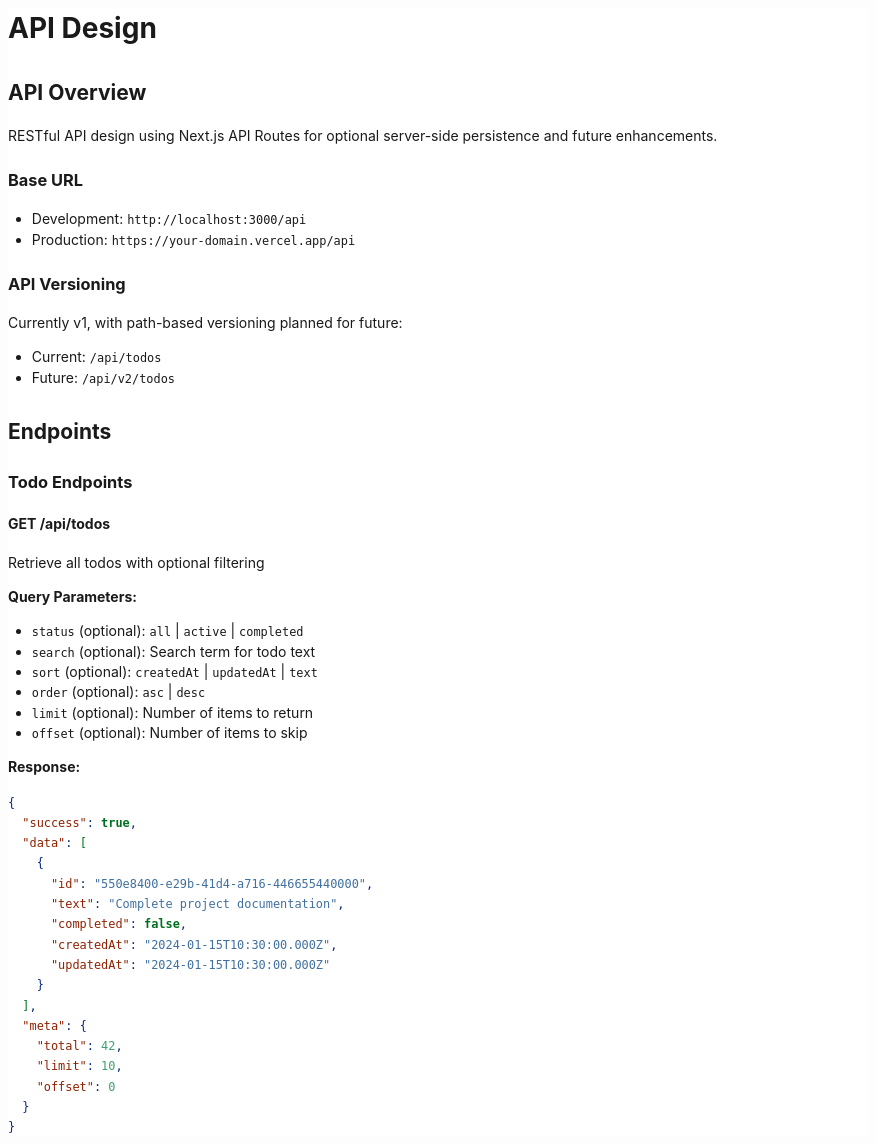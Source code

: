 # API Design

## API Overview

RESTful API design using Next.js API Routes for optional server-side persistence and future enhancements.

### Base URL
- Development: `http://localhost:3000/api`
- Production: `https://your-domain.vercel.app/api`

### API Versioning
Currently v1, with path-based versioning planned for future:
- Current: `/api/todos`
- Future: `/api/v2/todos`

## Endpoints

### Todo Endpoints

#### GET /api/todos
Retrieve all todos with optional filtering

**Query Parameters:**
- `status` (optional): `all` | `active` | `completed`
- `search` (optional): Search term for todo text
- `sort` (optional): `createdAt` | `updatedAt` | `text`
- `order` (optional): `asc` | `desc`
- `limit` (optional): Number of items to return
- `offset` (optional): Number of items to skip

**Response:**
```json
{
  "success": true,
  "data": [
    {
      "id": "550e8400-e29b-41d4-a716-446655440000",
      "text": "Complete project documentation",
      "completed": false,
      "createdAt": "2024-01-15T10:30:00.000Z",
      "updatedAt": "2024-01-15T10:30:00.000Z"
    }
  ],
  "meta": {
    "total": 42,
    "limit": 10,
    "offset": 0
  }
}
```
